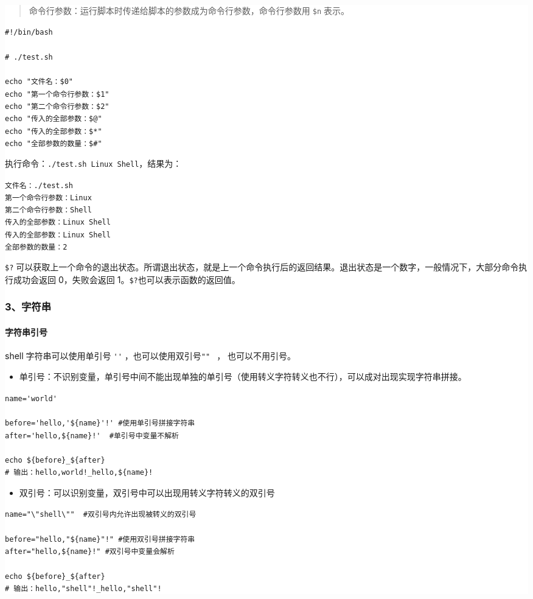 > 命令行参数：运行脚本时传递给脚本的参数成为命令行参数，命令行参数用 `$n` 表示。

```
#!/bin/bash

# ./test.sh

echo "文件名：$0"
echo "第一个命令行参数：$1"
echo "第二个命令行参数：$2"
echo "传入的全部参数：$@"
echo "传入的全部参数：$*"
echo "全部参数的数量：$#"
```

执行命令：`./test.sh Linux Shell`，结果为：

```
文件名：./test.sh
第一个命令行参数：Linux
第二个命令行参数：Shell
传入的全部参数：Linux Shell
传入的全部参数：Linux Shell
全部参数的数量：2
```

`$?` 可以获取上一个命令的退出状态。所谓退出状态，就是上一个命令执行后的返回结果。退出状态是一个数字，一般情况下，大部分命令执行成功会返回 0，失败会返回 1。`$?`也可以表示函数的返回值。

### 3、字符串

#### 字符串引号

shell 字符串可以使用单引号 `''` ，也可以使用双引号`"" ` ， 也可以不用引号。

- 单引号：不识别变量，单引号中间不能出现单独的单引号（使用转义字符转义也不行），可以成对出现实现字符串拼接。

```
name='world'

before='hello,'${name}'!' #使用单引号拼接字符串
after='hello,${name}!'  #单引号中变量不解析

echo ${before}_${after}
# 输出：hello,world!_hello,${name}!
```

- 双引号：可以识别变量，双引号中可以出现用转义字符转义的双引号

```
name="\"shell\""  #双引号内允许出现被转义的双引号

before="hello,"${name}"!" #使用双引号拼接字符串
after="hello,${name}!" #双引号中变量会解析

echo ${before}_${after}
# 输出：hello,"shell"!_hello,"shell"!
```
